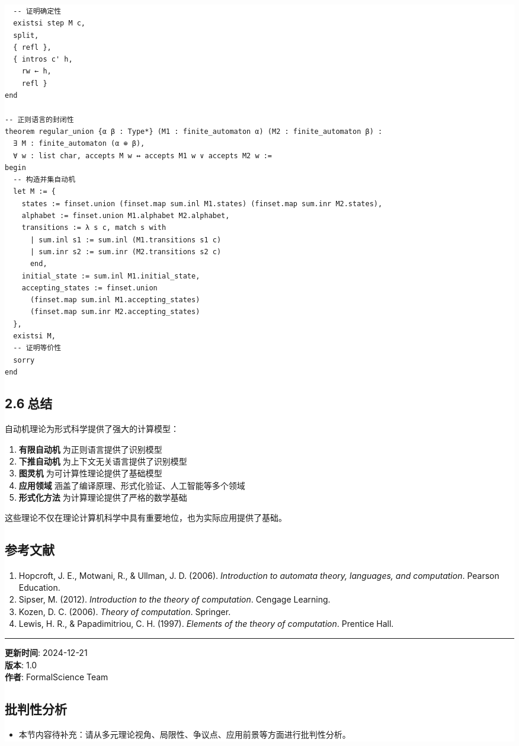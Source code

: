 ```lean
  -- 证明确定性
  existsi step M c,
  split,
  { refl },
  { intros c' h,
    rw ← h,
    refl }
end

-- 正则语言的封闭性
theorem regular_union {α β : Type*} (M1 : finite_automaton α) (M2 : finite_automaton β) :
  ∃ M : finite_automaton (α ⊕ β), 
  ∀ w : list char, accepts M w ↔ accepts M1 w ∨ accepts M2 w :=
begin
  -- 构造并集自动机
  let M := {
    states := finset.union (finset.map sum.inl M1.states) (finset.map sum.inr M2.states),
    alphabet := finset.union M1.alphabet M2.alphabet,
    transitions := λ s c, match s with
      | sum.inl s1 := sum.inl (M1.transitions s1 c)
      | sum.inr s2 := sum.inr (M2.transitions s2 c)
      end,
    initial_state := sum.inl M1.initial_state,
    accepting_states := finset.union 
      (finset.map sum.inl M1.accepting_states)
      (finset.map sum.inr M2.accepting_states)
  },
  existsi M,
  -- 证明等价性
  sorry
end
```

## 2.6 总结

自动机理论为形式科学提供了强大的计算模型：

1. **有限自动机** 为正则语言提供了识别模型
2. **下推自动机** 为上下文无关语言提供了识别模型
3. **图灵机** 为可计算性理论提供了基础模型
4. **应用领域** 涵盖了编译原理、形式化验证、人工智能等多个领域
5. **形式化方法** 为计算理论提供了严格的数学基础

这些理论不仅在理论计算机科学中具有重要地位，也为实际应用提供了基础。

## 参考文献

1. Hopcroft, J. E., Motwani, R., & Ullman, J. D. (2006). *Introduction to automata theory, languages, and computation*. Pearson Education.
2. Sipser, M. (2012). *Introduction to the theory of computation*. Cengage Learning.
3. Kozen, D. C. (2006). *Theory of computation*. Springer.
4. Lewis, H. R., & Papadimitriou, C. H. (1997). *Elements of the theory of computation*. Prentice Hall.

---

**更新时间**: 2024-12-21  
**版本**: 1.0  
**作者**: FormalScience Team


## 批判性分析

- 本节内容待补充：请从多元理论视角、局限性、争议点、应用前景等方面进行批判性分析。
